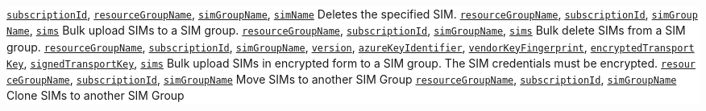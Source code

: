 <tr>
    <td><a href="#delete"><CopyableCode code="delete" /></a></td>
    <td><CopyableCode code="delete" /></td>
    <td><a href="#parameter-subscriptionId"><code>subscriptionId</code></a>, <a href="#parameter-resourceGroupName"><code>resourceGroupName</code></a>, <a href="#parameter-simGroupName"><code>simGroupName</code></a>, <a href="#parameter-simName"><code>simName</code></a></td>
    <td></td>
    <td>Deletes the specified SIM.</td>
</tr>
<tr>
    <td><a href="#bulk_upload"><CopyableCode code="bulk_upload" /></a></td>
    <td><CopyableCode code="exec" /></td>
    <td><a href="#parameter-resourceGroupName"><code>resourceGroupName</code></a>, <a href="#parameter-subscriptionId"><code>subscriptionId</code></a>, <a href="#parameter-simGroupName"><code>simGroupName</code></a>, <a href="#parameter-sims"><code>sims</code></a></td>
    <td></td>
    <td>Bulk upload SIMs to a SIM group.</td>
</tr>
<tr>
    <td><a href="#bulk_delete"><CopyableCode code="bulk_delete" /></a></td>
    <td><CopyableCode code="exec" /></td>
    <td><a href="#parameter-resourceGroupName"><code>resourceGroupName</code></a>, <a href="#parameter-subscriptionId"><code>subscriptionId</code></a>, <a href="#parameter-simGroupName"><code>simGroupName</code></a>, <a href="#parameter-sims"><code>sims</code></a></td>
    <td></td>
    <td>Bulk delete SIMs from a SIM group.</td>
</tr>
<tr>
    <td><a href="#bulk_upload_encrypted"><CopyableCode code="bulk_upload_encrypted" /></a></td>
    <td><CopyableCode code="exec" /></td>
    <td><a href="#parameter-resourceGroupName"><code>resourceGroupName</code></a>, <a href="#parameter-subscriptionId"><code>subscriptionId</code></a>, <a href="#parameter-simGroupName"><code>simGroupName</code></a>, <a href="#parameter-version"><code>version</code></a>, <a href="#parameter-azureKeyIdentifier"><code>azureKeyIdentifier</code></a>, <a href="#parameter-vendorKeyFingerprint"><code>vendorKeyFingerprint</code></a>, <a href="#parameter-encryptedTransportKey"><code>encryptedTransportKey</code></a>, <a href="#parameter-signedTransportKey"><code>signedTransportKey</code></a>, <a href="#parameter-sims"><code>sims</code></a></td>
    <td></td>
    <td>Bulk upload SIMs in encrypted form to a SIM group. The SIM credentials must be encrypted.</td>
</tr>
<tr>
    <td><a href="#move"><CopyableCode code="move" /></a></td>
    <td><CopyableCode code="exec" /></td>
    <td><a href="#parameter-resourceGroupName"><code>resourceGroupName</code></a>, <a href="#parameter-subscriptionId"><code>subscriptionId</code></a>, <a href="#parameter-simGroupName"><code>simGroupName</code></a></td>
    <td></td>
    <td>Move SIMs to another SIM Group</td>
</tr>
<tr>
    <td><a href="#clone"><CopyableCode code="clone" /></a></td>
    <td><CopyableCode code="exec" /></td>
    <td><a href="#parameter-resourceGroupName"><code>resourceGroupName</code></a>, <a href="#parameter-subscriptionId"><code>subscriptionId</code></a>, <a href="#parameter-simGroupName"><code>simGroupName</code></a></td>
    <td></td>
    <td>Clone SIMs to another SIM Group</td>
</tr>
</tbody>
</table>
